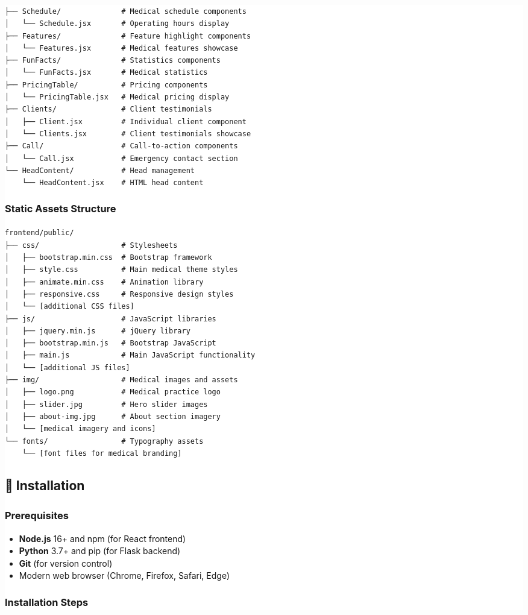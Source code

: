 ```
├── Schedule/              # Medical schedule components
│   └── Schedule.jsx       # Operating hours display
├── Features/              # Feature highlight components
│   └── Features.jsx       # Medical features showcase
├── FunFacts/              # Statistics components
│   └── FunFacts.jsx       # Medical statistics
├── PricingTable/          # Pricing components
│   └── PricingTable.jsx   # Medical pricing display
├── Clients/               # Client testimonials
│   ├── Client.jsx         # Individual client component
│   └── Clients.jsx        # Client testimonials showcase
├── Call/                  # Call-to-action components
│   └── Call.jsx           # Emergency contact section
└── HeadContent/           # Head management
    └── HeadContent.jsx    # HTML head content
```

### Static Assets Structure
```
frontend/public/
├── css/                   # Stylesheets
│   ├── bootstrap.min.css  # Bootstrap framework
│   ├── style.css          # Main medical theme styles
│   ├── animate.min.css    # Animation library
│   ├── responsive.css     # Responsive design styles
│   └── [additional CSS files]
├── js/                    # JavaScript libraries
│   ├── jquery.min.js      # jQuery library
│   ├── bootstrap.min.js   # Bootstrap JavaScript
│   ├── main.js            # Main JavaScript functionality
│   └── [additional JS files]
├── img/                   # Medical images and assets
│   ├── logo.png           # Medical practice logo
│   ├── slider.jpg         # Hero slider images
│   ├── about-img.jpg      # About section imagery
│   └── [medical imagery and icons]
└── fonts/                 # Typography assets
    └── [font files for medical branding]
```

## 🔧 Installation

### Prerequisites
- **Node.js** 16+ and npm (for React frontend)
- **Python** 3.7+ and pip (for Flask backend)
- **Git** (for version control)
- Modern web browser (Chrome, Firefox, Safari, Edge)

### Installation Steps
